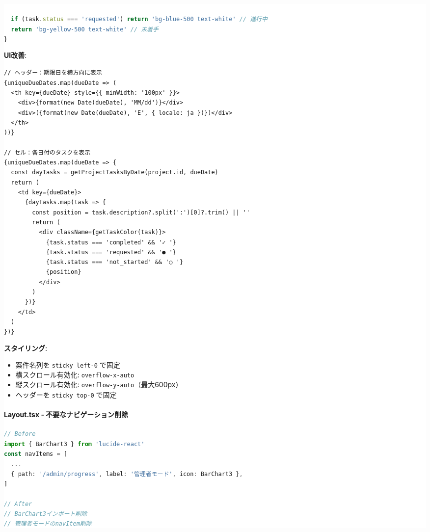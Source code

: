 ```typescript

  if (task.status === 'requested') return 'bg-blue-500 text-white' // 進行中
  return 'bg-yellow-500 text-white' // 未着手
}
```

**UI改善**:
```tsx
// ヘッダー：期限日を横方向に表示
{uniqueDueDates.map(dueDate => (
  <th key={dueDate} style={{ minWidth: '100px' }}>
    <div>{format(new Date(dueDate), 'MM/dd')}</div>
    <div>({format(new Date(dueDate), 'E', { locale: ja })})</div>
  </th>
))}

// セル：各日付のタスクを表示
{uniqueDueDates.map(dueDate => {
  const dayTasks = getProjectTasksByDate(project.id, dueDate)
  return (
    <td key={dueDate}>
      {dayTasks.map(task => {
        const position = task.description?.split(':')[0]?.trim() || ''
        return (
          <div className={getTaskColor(task)}>
            {task.status === 'completed' && '✓ '}
            {task.status === 'requested' && '● '}
            {task.status === 'not_started' && '○ '}
            {position}
          </div>
        )
      })}
    </td>
  )
})}
```

**スタイリング**:
- 案件名列を `sticky left-0` で固定
- 横スクロール有効化: `overflow-x-auto`
- 縦スクロール有効化: `overflow-y-auto`（最大600px）
- ヘッダーを `sticky top-0` で固定

#### Layout.tsx - 不要なナビゲーション削除

```typescript
// Before
import { BarChart3 } from 'lucide-react'
const navItems = [
  ...
  { path: '/admin/progress', label: '管理者モード', icon: BarChart3 },
]

// After
// BarChart3インポート削除
// 管理者モードのnavItem削除
```
